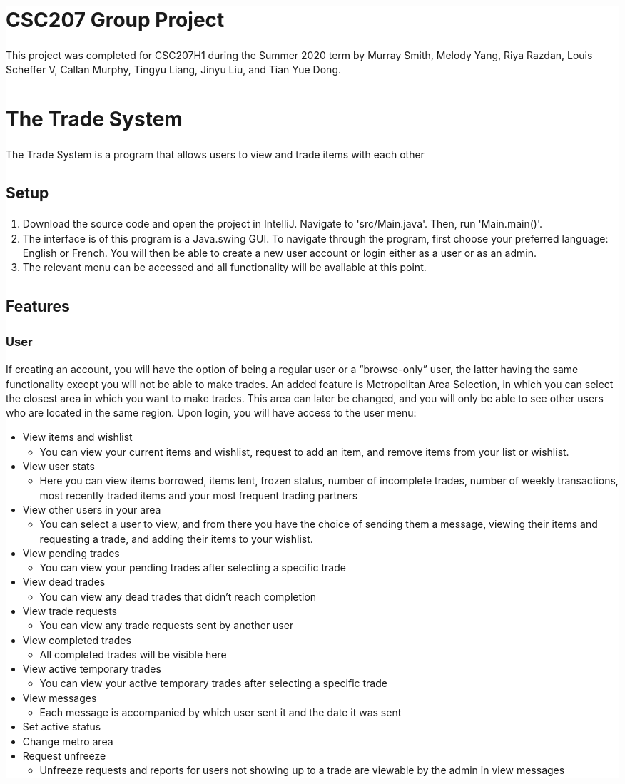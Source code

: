 # CSC207 Group Project

This project was completed for CSC207H1 during the Summer 2020 term by Murray Smith, Melody Yang, Riya Razdan, Louis Scheffer V, Callan Murphy, Tingyu Liang, Jinyu Liu, and Tian Yue Dong.

# The Trade System

The Trade System is a program that allows users to view and trade items with each other


## Setup
1. Download the source code and open the project in IntelliJ. Navigate to 'src/Main.java'. Then, run 'Main.main()'.
2. The interface is of this program is a Java.swing GUI. To navigate through the program, first choose your preferred
language: English or French. You will then be able to create a new user account or login either as a user or as an admin.
3. The relevant menu can be accessed and all functionality will be available at this point.


## Features
### User
If creating an account, you will have the option of being a regular user or a “browse-only” user, the
        latter having the same functionality except you will not be able to make trades.
An added feature is Metropolitan Area Selection, in which you can select the closest area in which you want
    to make trades. This area can later be changed, and you will only be able to see other users who are located
        in the same region.
    Upon login, you will have access to the user menu:
*  View items and wishlist
   * You can view your current items and wishlist, request to add an item, and remove items from your list or wishlist.
*  View user stats
   * Here you can view items borrowed, items lent, frozen status, number of incomplete trades, number of weekly
        transactions, most recently traded items and your most frequent trading partners
*  View other users in your area
   * You can select a user to view, and from there you have the choice of sending them a message, viewing their
        items and requesting a trade, and adding their items to your wishlist.
* View pending trades
   * You can view your pending trades after selecting a specific trade
* View dead trades
   * You can view any dead trades that didn’t reach completion
* View trade requests
   * You can view any trade requests sent by another user
* View completed trades
   * All completed trades will be visible here
* View active temporary trades
   * You can view your active temporary trades after selecting a specific trade
* View messages
   * Each message is accompanied by which user sent it and the date it was sent
* Set active status
* Change metro area
* Request unfreeze
    * Unfreeze requests and reports for users not showing up to a trade are viewable by the admin in view messages
